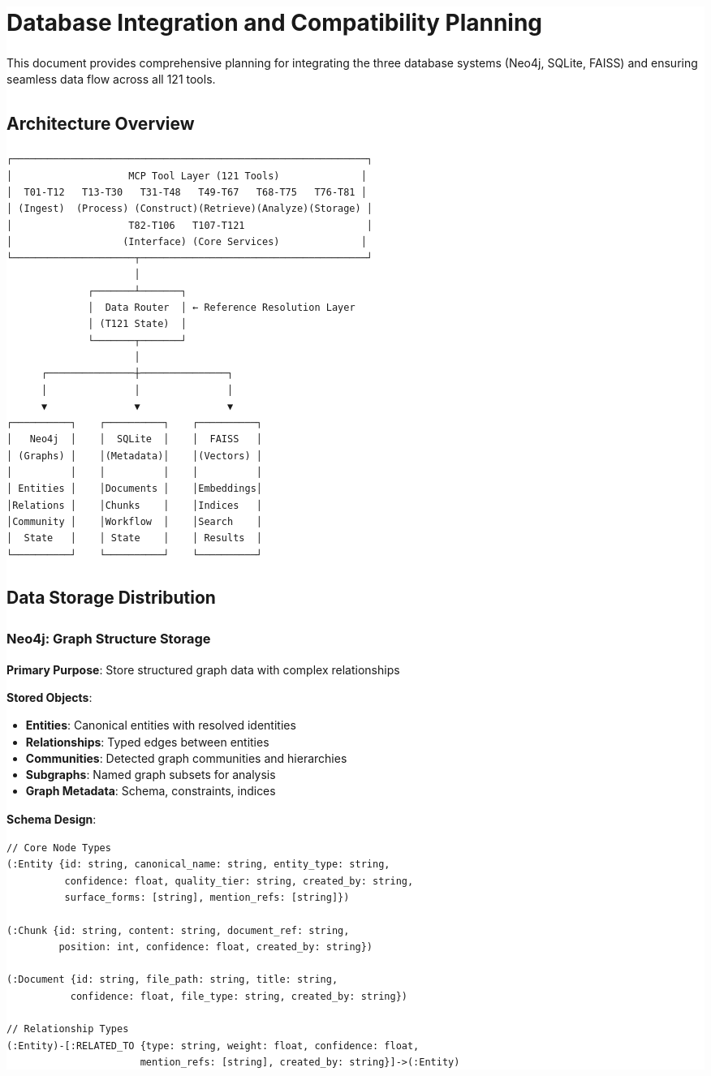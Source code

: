 # Database Integration and Compatibility Planning

This document provides comprehensive planning for integrating the three database systems (Neo4j, SQLite, FAISS) and ensuring seamless data flow across all 121 tools.

## Architecture Overview

```
┌─────────────────────────────────────────────────────────────┐
│                    MCP Tool Layer (121 Tools)              │
│  T01-T12   T13-T30   T31-T48   T49-T67   T68-T75   T76-T81 │
│ (Ingest)  (Process) (Construct)(Retrieve)(Analyze)(Storage) │
│                    T82-T106   T107-T121                     │
│                   (Interface) (Core Services)              │
└─────────────────────┬───────────────────────────────────────┘
                      │
              ┌───────┴───────┐
              │  Data Router  │ ← Reference Resolution Layer
              │ (T121 State)  │
              └───────┬───────┘
                      │
      ┌───────────────┼───────────────┐
      │               │               │
      ▼               ▼               ▼
┌──────────┐    ┌──────────┐    ┌──────────┐
│   Neo4j  │    │  SQLite  │    │  FAISS   │
│ (Graphs) │    │(Metadata)│    │(Vectors) │
│          │    │          │    │          │
│ Entities │    │Documents │    │Embeddings│
│Relations │    │Chunks    │    │Indices   │
│Community │    │Workflow  │    │Search    │
│  State   │    │ State    │    │ Results  │
└──────────┘    └──────────┘    └──────────┘
```

## Data Storage Distribution

### Neo4j: Graph Structure Storage
**Primary Purpose**: Store structured graph data with complex relationships

**Stored Objects**:
- **Entities**: Canonical entities with resolved identities
- **Relationships**: Typed edges between entities
- **Communities**: Detected graph communities and hierarchies
- **Subgraphs**: Named graph subsets for analysis
- **Graph Metadata**: Schema, constraints, indices

**Schema Design**:
```cypher
// Core Node Types
(:Entity {id: string, canonical_name: string, entity_type: string, 
          confidence: float, quality_tier: string, created_by: string,
          surface_forms: [string], mention_refs: [string]})

(:Chunk {id: string, content: string, document_ref: string, 
         position: int, confidence: float, created_by: string})

(:Document {id: string, file_path: string, title: string,
           confidence: float, file_type: string, created_by: string})

// Relationship Types
(:Entity)-[:RELATED_TO {type: string, weight: float, confidence: float,
                       mention_refs: [string], created_by: string}]->(:Entity)
```